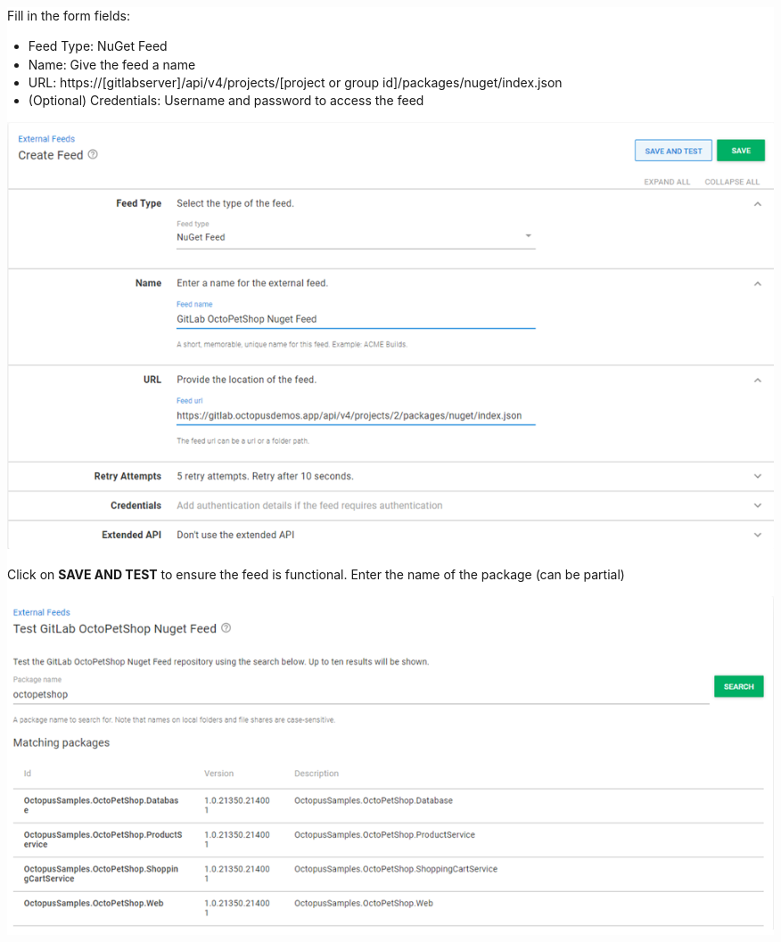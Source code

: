 Fill in the form fields:
- Feed Type: NuGet Feed
- Name: Give the feed a name
- URL: https://[gitlabserver]/api/v4/projects/[project or group id]/packages/nuget/index.json
- (Optional) Credentials: Username and password to access the feed

![](octopus-add-nuget-feed.png)

Click on **SAVE AND TEST** to ensure the feed is functional.  Enter the name of the package (can be partial)

![](octopus-test-nuget-feed.png)
